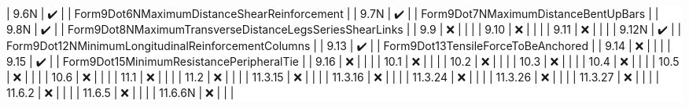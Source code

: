 | 9.6N           |               :heavy_check_mark:        |         | Form9Dot6NMaximumDistanceShearReinforcement                                                                                                                                                  |
| 9.7N           |               :heavy_check_mark:        |         | Form9Dot7NMaximumDistanceBentUpBars                                                                                                                                                  |
| 9.8N           |               :heavy_check_mark:        |         | Form9Dot8NMaximumTransverseDistanceLegsSeriesShearLinks                                                                                                                                                  |
| 9.9            |               :x:               |         |                                                                                                                                                  |
| 9.10           |               :x:               |         |                                                                                                                                                  |
| 9.11           |               :x:               |         |                                                                                                                                                  |
| 9.12N          |       :heavy_check_mark:        |         | Form9Dot12NMinimumLongitudinalReinforcementColumns                                                                                               |
| 9.13           |       :heavy_check_mark:        |         | Form9Dot13TensileForceToBeAnchored                                                                                                               |
| 9.14           |               :x:               |         |                                                                                                                                                  |
| 9.15           |       :heavy_check_mark:        |         | Form9Dot15MinimumResistancePeripheralTie                                                                                                         |
| 9.16           |               :x:               |         |                                                                                                                                                  |
| 10.1           |               :x:               |         |                                                                                                                                                  |
| 10.2           |               :x:               |         |                                                                                                                                                  |
| 10.3           |               :x:               |         |                                                                                                                                                  |
| 10.4           |               :x:               |         |                                                                                                                                                  |
| 10.5           |               :x:               |         |                                                                                                                                                  |
| 10.6           |               :x:               |         |                                                                                                                                                  |
| 11.1           |               :x:               |         |                                                                                                                                                  |
| 11.2           |               :x:               |         |                                                                                                                                                  |
| 11.3.15        |               :x:               |         |                                                                                                                                                  |
| 11.3.16        |               :x:               |         |                                                                                                                                                  |
| 11.3.24        |               :x:               |         |                                                                                                                                                  |
| 11.3.26        |               :x:               |         |                                                                                                                                                  |
| 11.3.27        |               :x:               |         |                                                                                                                                                  |
| 11.6.2         |               :x:               |         |                                                                                                                                                  |
| 11.6.5         |               :x:               |         |                                                                                                                                                  |
| 11.6.6N        |               :x:               |         |                                                                                                                                                  |